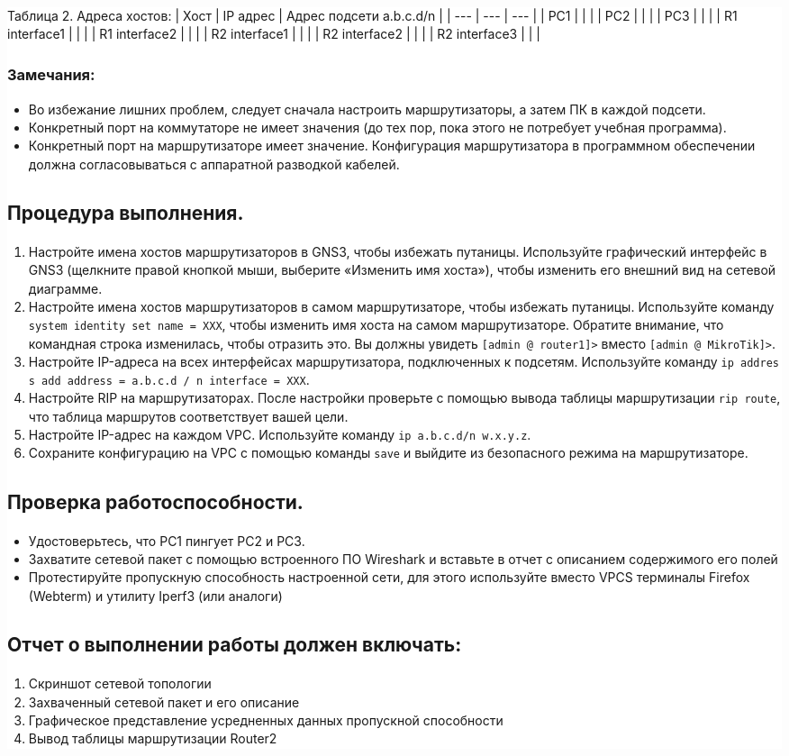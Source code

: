 Таблица 2. Адреса хостов:
| Хост | IP адрес | Адрес подсети a.b.c.d/n |
| --- | --- | --- |
| PC1  |  |  |
| PC2  |  |  |
| PC3  |  |  |
| R1 interface1 |  |  |
| R1 interface2 |  |  |
| R2 interface1 |  |  |
| R2 interface2 |  |  |
| R2 interface3 |  |  |

### Замечания:
-	Во избежание лишних проблем, следует сначала настроить маршрутизаторы, а затем ПК в каждой подсети.
-	Конкретный порт на коммутаторе не имеет значения (до тех пор, пока этого не потребует учебная программа).
-	Конкретный порт на маршрутизаторе имеет значение. Конфигурация маршрутизатора в программном обеспечении должна согласовываться с аппаратной разводкой кабелей.

## Процедура выполнения.
1.	Настройте имена хостов маршрутизаторов в GNS3, чтобы избежать путаницы. Используйте графический интерфейс в GNS3 (щелкните правой кнопкой мыши, выберите «Изменить имя хоста»), чтобы изменить его внешний вид на сетевой диаграмме.
2.	Настройте имена хостов маршрутизаторов в самом маршрутизаторе, чтобы избежать путаницы. Используйте команду `system identity set name = XXX`, чтобы изменить имя хоста на самом маршрутизаторе. Обратите внимание, что командная строка изменилась, чтобы отразить это. Вы должны увидеть `[admin @ router1]>` вместо `[admin @ MikroTik]>`.
3.	Настройте IP-адреса на всех интерфейсах маршрутизатора, подключенных к подсетям. Используйте команду `ip address add address = a.b.c.d / n interface = XXX`.
4.	Настройте RIP на маршрутизаторах. После настройки проверьте с помощью вывода таблицы маршрутизации `rip route`, что таблица маршрутов соответствует вашей цели.
5.	Настройте IP-адрес на каждом VPC. Используйте команду `ip a.b.c.d/n w.x.y.z`.
6.	Сохраните конфигурацию на VPC с помощью команды `save` и выйдите из безопасного режима на маршрутизаторе.

## Проверка работоспособности.
- Удостоверьтесь, что PC1 пингует PC2 и PC3.
- Захватите сетевой пакет с помощью встроенного ПО Wireshark и вставьте в отчет с описанием содержимого его полей
- Протестируйте пропускную способность настроенной сети, для этого используйте вместо VPCS терминалы Firefox (Webterm) и утилиту Iperf3 (или аналоги)

## Отчет о выполнении работы должен включать:
1. Скриншот сетевой топологии
2. Захваченный сетевой пакет и его описание
3. Графическое представление усредненных данных пропускной способности
4. Вывод таблицы маршрутизации Router2
